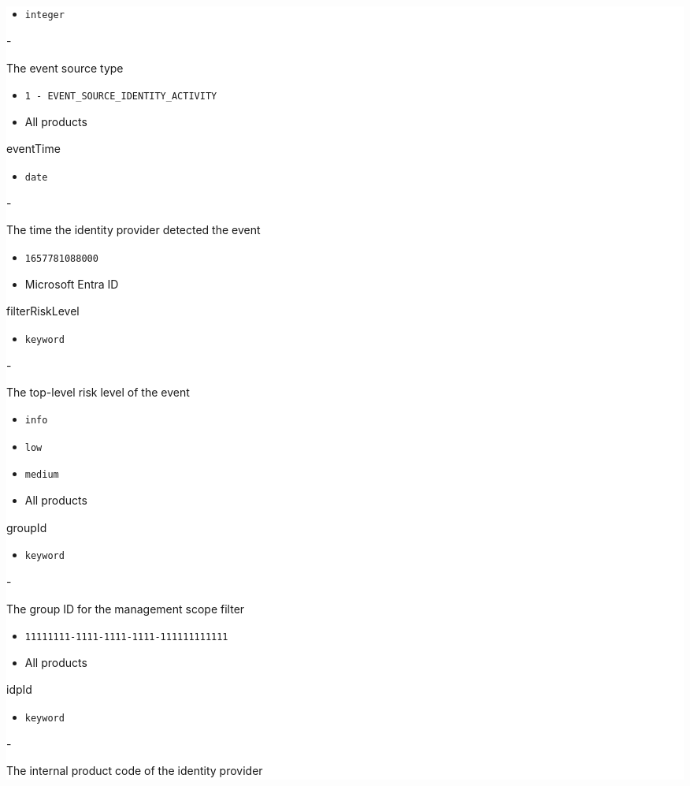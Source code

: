 <td><ul>
<li><p><code>integer</code></p></li>
</ul></td>
<td><p>-</p></td>
<td><p>The event source type</p></td>
<td><ul>
<li><p><code>1 - EVENT_SOURCE_IDENTITY_ACTIVITY</code></p></li>
</ul></td>
<td><ul>
<li><p>All products</p></li>
</ul></td>
</tr>
<tr>
<td><p>eventTime</p></td>
<td><ul>
<li><p><code>date</code></p></li>
</ul></td>
<td><p>-</p></td>
<td><p>The time the identity provider detected the event</p></td>
<td><ul>
<li><p><code>1657781088000</code></p></li>
</ul></td>
<td><ul>
<li><p>Microsoft Entra ID</p></li>
</ul></td>
</tr>
<tr>
<td><p>filterRiskLevel</p></td>
<td><ul>
<li><p><code>keyword</code></p></li>
</ul></td>
<td><p>-</p></td>
<td><p>The top-level risk level of the event</p></td>
<td><ul>
<li><p><code>info</code></p></li>
<li><p><code>low</code></p></li>
<li><p><code>medium</code></p></li>
</ul></td>
<td><ul>
<li><p>All products</p></li>
</ul></td>
</tr>
<tr>
<td><p>groupId</p></td>
<td><ul>
<li><p><code>keyword</code></p></li>
</ul></td>
<td><p>-</p></td>
<td><p>The group ID for the management scope filter</p></td>
<td><ul>
<li><p><code>11111111-1111-1111-1111-111111111111</code></p></li>
</ul></td>
<td><ul>
<li><p>All products</p></li>
</ul></td>
</tr>
<tr>
<td><p>idpId</p></td>
<td><ul>
<li><p><code>keyword</code></p></li>
</ul></td>
<td><p>-</p></td>
<td><p>The internal product code of the identity provider</p></td>
<td><ul>